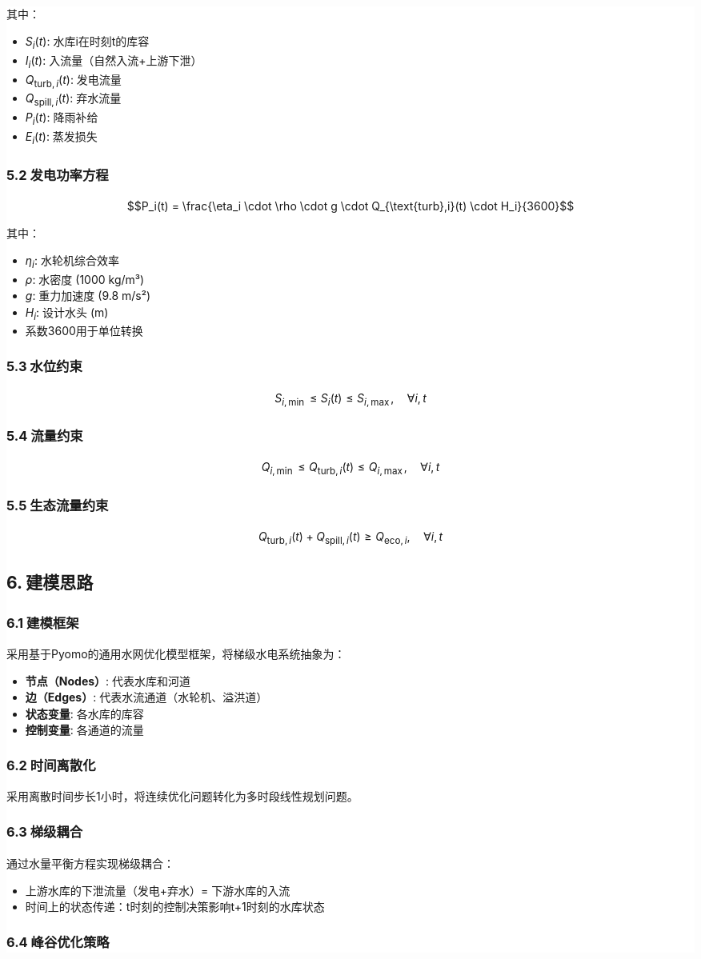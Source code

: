 其中：
- $S_i(t)$: 水库i在时刻t的库容
- $I_i(t)$: 入流量（自然入流+上游下泄）
- $Q_{\text{turb},i}(t)$: 发电流量
- $Q_{\text{spill},i}(t)$: 弃水流量
- $P_i(t)$: 降雨补给
- $E_i(t)$: 蒸发损失

### 5.2 发电功率方程

$$P_i(t) = \frac{\eta_i \cdot \rho \cdot g \cdot Q_{\text{turb},i}(t) \cdot H_i}{3600}$$

其中：
- $\eta_i$: 水轮机综合效率
- $\rho$: 水密度 (1000 kg/m³)
- $g$: 重力加速度 (9.8 m/s²)
- $H_i$: 设计水头 (m)
- 系数3600用于单位转换

### 5.3 水位约束

$$S_{i,\min} \leq S_i(t) \leq S_{i,\max}, \quad \forall i, t$$

### 5.4 流量约束

$$Q_{i,\min} \leq Q_{\text{turb},i}(t) \leq Q_{i,\max}, \quad \forall i, t$$

### 5.5 生态流量约束

$$Q_{\text{turb},i}(t) + Q_{\text{spill},i}(t) \geq Q_{\text{eco},i}, \quad \forall i, t$$

## 6. 建模思路

### 6.1 建模框架

采用基于Pyomo的通用水网优化模型框架，将梯级水电系统抽象为：
- **节点（Nodes）**: 代表水库和河道
- **边（Edges）**: 代表水流通道（水轮机、溢洪道）
- **状态变量**: 各水库的库容
- **控制变量**: 各通道的流量

### 6.2 时间离散化

采用离散时间步长1小时，将连续优化问题转化为多时段线性规划问题。

### 6.3 梯级耦合

通过水量平衡方程实现梯级耦合：
- 上游水库的下泄流量（发电+弃水）= 下游水库的入流
- 时间上的状态传递：t时刻的控制决策影响t+1时刻的水库状态

### 6.4 峰谷优化策略
